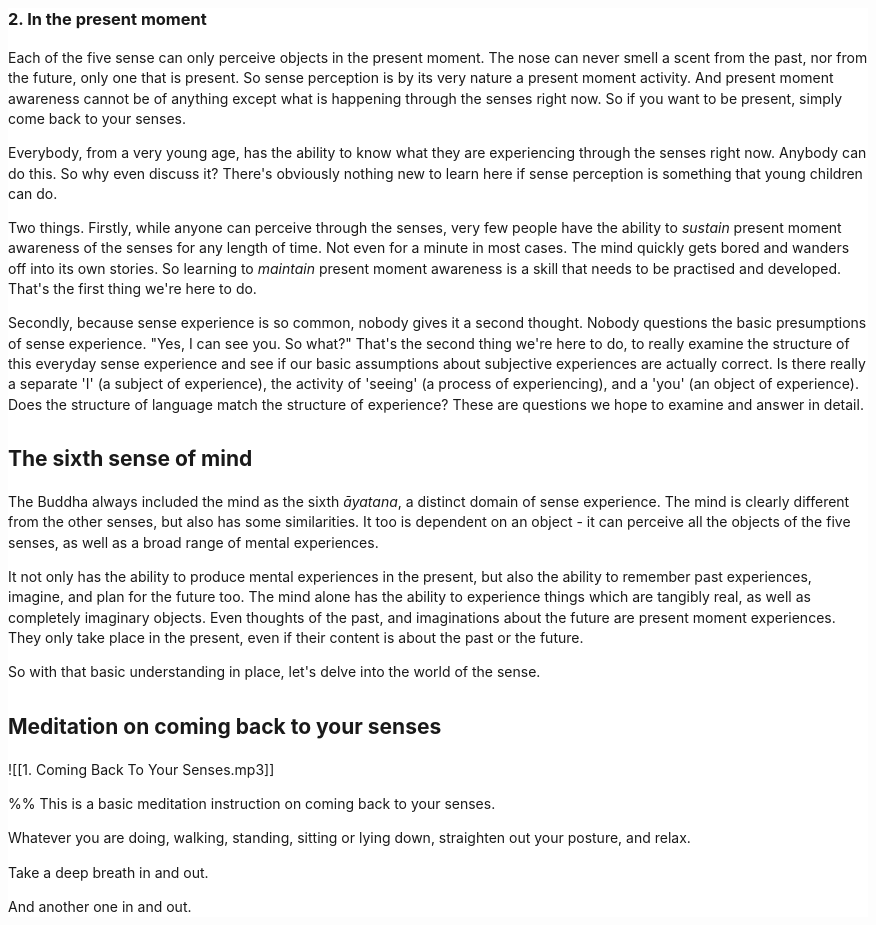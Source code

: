 ### 2. In the present moment
Each of the five sense can only perceive objects in the present moment. The nose can never smell a scent from the past, nor from the future, only one that is present. So sense perception is by its very nature a present moment activity. And present moment awareness cannot be of anything except what is happening through the senses right now. So if you want to be present, simply come back to your senses.

Everybody, from a very young age, has the ability to know what they are experiencing through the senses right now. Anybody can do this. So why even discuss it? There's obviously nothing new to learn here if sense perception is something that young children can do. 

Two things. Firstly, while anyone can perceive through the senses, very few people have the ability to *sustain* present moment awareness of the senses for any length of time. Not even for a minute in most cases. The mind quickly gets bored and wanders off into its own stories. So learning to *maintain* present moment awareness is a skill that needs to be practised and developed. That's the first thing we're here to do. 

Secondly, because sense experience is so common, nobody gives it a second thought. Nobody questions the basic presumptions of sense experience. "Yes, I can see you. So what?" That's the second thing we're here to do, to really examine the structure of this everyday sense experience and see if our basic assumptions about subjective experiences are actually correct. Is there really a separate 'I' (a subject of experience), the activity of 'seeing' (a process of experiencing), and a 'you' (an object of experience). Does the structure of language match the structure of experience? These are questions we hope to examine and answer in detail. 

## The sixth sense of mind
The Buddha always included the mind as the sixth *āyatana*, a distinct domain of sense experience. The mind is clearly different from the other senses, but also has some similarities. It too is dependent on an object - it can perceive all the objects of the five senses, as well as a broad range of mental experiences.

It not only has the ability to produce mental experiences in the present, but also the ability to remember past experiences, imagine, and plan for the future too. The mind alone has the ability to experience things which are tangibly real, as well as completely imaginary objects. Even thoughts of the past, and imaginations about the future are present moment experiences. They only take place in the present, even if their content is about the past or the future.

So with that basic understanding in place, let's delve into the world of the sense. 

## Meditation on coming back to your senses 

![[1. Coming Back To Your Senses.mp3]]

%% 
This is a basic meditation instruction on coming back to your senses.  

Whatever you are doing, walking, standing, sitting or lying down, straighten out your posture, and relax. 

Take a deep breath in and out. 

And another one in and out.
